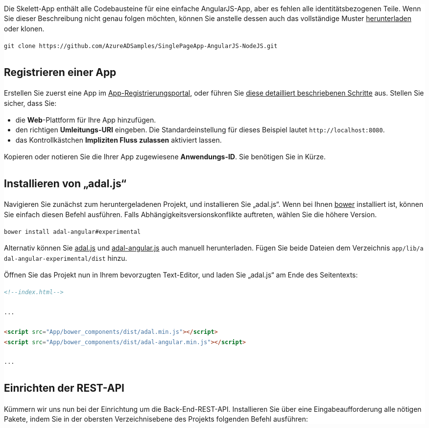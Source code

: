 Die Skelett-App enthält alle Codebausteine für eine einfache AngularJS-App, aber es fehlen alle identitätsbezogenen Teile. Wenn Sie dieser Beschreibung nicht genau folgen möchten, können Sie anstelle dessen auch das vollständige Muster [herunterladen](https://github.com/AzureADQuickStarts/AppModelv2-SinglePageApp-AngularJS-NodeJS/archive/complete.zip) oder klonen.

```
git clone https://github.com/AzureADSamples/SinglePageApp-AngularJS-NodeJS.git
```

## Registrieren einer App

Erstellen Sie zuerst eine App im [App-Registrierungsportal](https://apps.dev.microsoft.com), oder führen Sie [diese detailliert beschriebenen Schritte](active-directory-v2-app-registration.md) aus. Stellen Sie sicher, dass Sie:

- die **Web**-Plattform für Ihre App hinzufügen.
- den richtigen **Umleitungs-URI** eingeben. Die Standardeinstellung für dieses Beispiel lautet `http://localhost:8080`.
- das Kontrollkästchen **Impliziten Fluss zulassen** aktiviert lassen.

Kopieren oder notieren Sie die Ihrer App zugewiesene **Anwendungs-ID**. Sie benötigen Sie in Kürze.

## Installieren von „adal.js“
Navigieren Sie zunächst zum heruntergeladenen Projekt, und installieren Sie „adal.js“. Wenn bei Ihnen [bower](http://bower.io/) installiert ist, können Sie einfach diesen Befehl ausführen. Falls Abhängigkeitsversionskonflikte auftreten, wählen Sie die höhere Version.
```
bower install adal-angular#experimental
```

Alternativ können Sie [adal.js](https://raw.githubusercontent.com/AzureAD/azure-activedirectory-library-for-js/experimental/dist/adal.min.js) und [adal-angular.js](https://raw.githubusercontent.com/AzureAD/azure-activedirectory-library-for-js/experimental/dist/adal-angular.min.js) auch manuell herunterladen. Fügen Sie beide Dateien dem Verzeichnis `app/lib/adal-angular-experimental/dist` hinzu.

Öffnen Sie das Projekt nun in Ihrem bevorzugten Text-Editor, und laden Sie „adal.js“ am Ende des Seitentexts:

```html
<!--index.html-->

...

<script src="App/bower_components/dist/adal.min.js"></script>
<script src="App/bower_components/dist/adal-angular.min.js"></script>

...
```

## Einrichten der REST-API

Kümmern wir uns nun bei der Einrichtung um die Back-End-REST-API. Installieren Sie über eine Eingabeaufforderung alle nötigen Pakete, indem Sie in der obersten Verzeichnisebene des Projekts folgenden Befehl ausführen:
